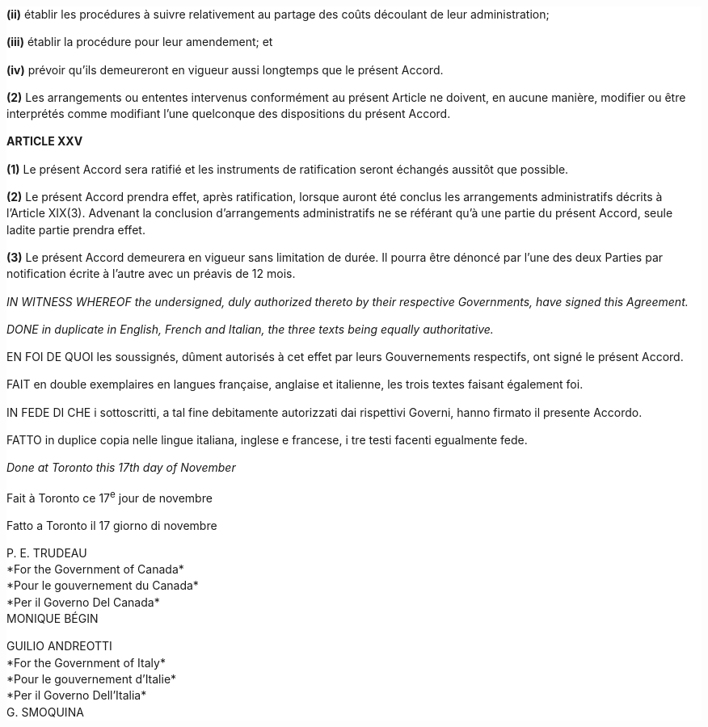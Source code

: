 
**(ii)** établir les procédures à suivre relativement au partage des coûts découlant de leur administration;



**(iii)** établir la procédure pour leur amendement; et



**(iv)** prévoir qu’ils demeureront en vigueur aussi longtemps que le présent Accord.




**(2)** Les arrangements ou ententes intervenus conformément au présent Article ne doivent, en aucune manière, modifier ou être interprétés comme modifiant l’une quelconque des dispositions du présent Accord.



**ARTICLE XXV** 

**(1)** Le présent Accord sera ratifié et les instruments de ratification seront échangés aussitôt que possible.


**(2)** Le présent Accord prendra effet, après ratification, lorsque auront été conclus les arrangements administratifs décrits à l’Article XIX(3). Advenant la conclusion d’arrangements administratifs ne se référant qu’à une partie du présent Accord, seule ladite partie prendra effet.


**(3)** Le présent Accord demeurera en vigueur sans limitation de durée. Il pourra être dénoncé par l’une des deux Parties par notification écrite à l’autre avec un préavis de 12 mois.


*IN WITNESS WHEREOF the undersigned, duly authorized thereto by their respective Governments, have signed this Agreement.*


*DONE in duplicate in English, French and Italian, the three texts being equally authoritative.*


EN FOI DE QUOI les soussignés, dûment autorisés à cet effet par leurs Gouvernements respectifs, ont signé le présent Accord.


FAIT en double exemplaires en langues française, anglaise et italienne, les trois textes faisant également foi.


IN FEDE DI CHE i sottoscritti, a tal fine debitamente autorizzati dai rispettivi Governi, hanno firmato il presente Accordo.


FATTO in duplice copia nelle lingue italiana, inglese e francese, i tre testi facenti egualmente fede.


*Done at Toronto this 17th day of November*


Fait à Toronto ce 17<sup>e</sup> jour de novembre


Fatto a Toronto il 17 giorno di novembre


<p>P. E. TRUDEAU<br />*For the Government of Canada*<br />*Pour le gouvernement du Canada*<br />*Per il Governo Del Canada*<br />MONIQUE BÉGIN<br /></p>
<p>GUILIO ANDREOTTI<br />*For the Government of Italy*<br />*Pour le gouvernement d’Italie*<br />*Per il Governo Dell’Italia*<br />G. SMOQUINA<br /></p>

